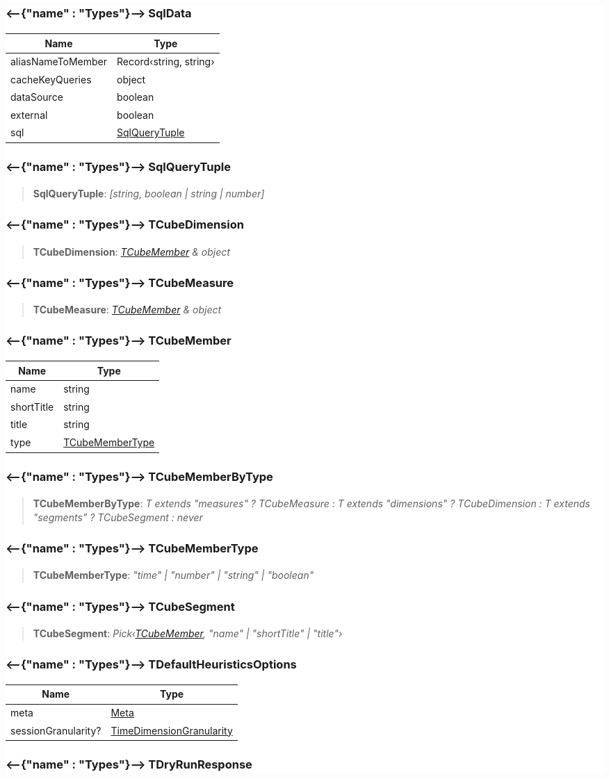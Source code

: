 ### <--{"name" : "Types"}-->  SqlData

Name | Type |
------ | ------ |
aliasNameToMember | Record‹string, string› |
cacheKeyQueries | object |
dataSource | boolean |
external | boolean |
sql | [SqlQueryTuple](#types-sql-query-tuple) |

### <--{"name" : "Types"}-->  SqlQueryTuple

> **SqlQueryTuple**: *[string, boolean | string | number]*

### <--{"name" : "Types"}-->  TCubeDimension

> **TCubeDimension**: *[TCubeMember](#types-t-cube-member) & object*

### <--{"name" : "Types"}-->  TCubeMeasure

> **TCubeMeasure**: *[TCubeMember](#types-t-cube-member) & object*

### <--{"name" : "Types"}-->  TCubeMember

Name | Type |
------ | ------ |
name | string |
shortTitle | string |
title | string |
type | [TCubeMemberType](#types-t-cube-member-type) |

### <--{"name" : "Types"}-->  TCubeMemberByType

> **TCubeMemberByType**: *T extends "measures" ? TCubeMeasure : T extends "dimensions" ? TCubeDimension : T extends "segments" ? TCubeSegment : never*

### <--{"name" : "Types"}-->  TCubeMemberType

> **TCubeMemberType**: *"time" | "number" | "string" | "boolean"*

### <--{"name" : "Types"}-->  TCubeSegment

> **TCubeSegment**: *Pick‹[TCubeMember](#types-t-cube-member), "name" | "shortTitle" | "title"›*

### <--{"name" : "Types"}-->  TDefaultHeuristicsOptions

Name | Type |
------ | ------ |
meta | [Meta](#meta) |
sessionGranularity? | [TimeDimensionGranularity](#types-time-dimension-granularity) |

### <--{"name" : "Types"}-->  TDryRunResponse

